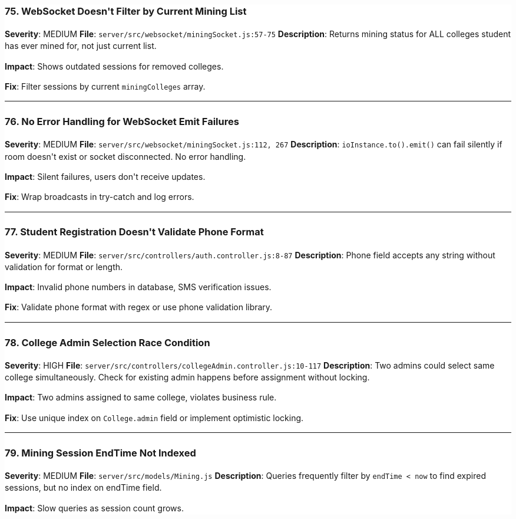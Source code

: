 
### 75. WebSocket Doesn't Filter by Current Mining List
**Severity**: MEDIUM
**File**: `server/src/websocket/miningSocket.js:57-75`
**Description**: Returns mining status for ALL colleges student has ever mined for, not just current list.

**Impact**: Shows outdated sessions for removed colleges.

**Fix**: Filter sessions by current `miningColleges` array.

---

### 76. No Error Handling for WebSocket Emit Failures
**Severity**: MEDIUM
**File**: `server/src/websocket/miningSocket.js:112, 267`
**Description**: `ioInstance.to().emit()` can fail silently if room doesn't exist or socket disconnected. No error handling.

**Impact**: Silent failures, users don't receive updates.

**Fix**: Wrap broadcasts in try-catch and log errors.

---

### 77. Student Registration Doesn't Validate Phone Format
**Severity**: MEDIUM
**File**: `server/src/controllers/auth.controller.js:8-87`
**Description**: Phone field accepts any string without validation for format or length.

**Impact**: Invalid phone numbers in database, SMS verification issues.

**Fix**: Validate phone format with regex or use phone validation library.

---

### 78. College Admin Selection Race Condition
**Severity**: HIGH
**File**: `server/src/controllers/collegeAdmin.controller.js:10-117`
**Description**: Two admins could select same college simultaneously. Check for existing admin happens before assignment without locking.

**Impact**: Two admins assigned to same college, violates business rule.

**Fix**: Use unique index on `College.admin` field or implement optimistic locking.

---

### 79. Mining Session EndTime Not Indexed
**Severity**: MEDIUM
**File**: `server/src/models/Mining.js`
**Description**: Queries frequently filter by `endTime < now` to find expired sessions, but no index on endTime field.

**Impact**: Slow queries as session count grows.
